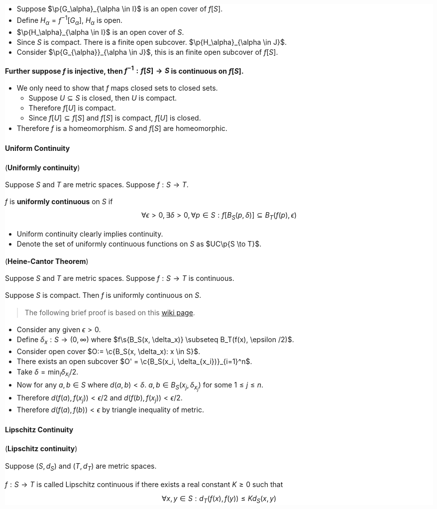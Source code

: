 - Suppose $\p{G_\alpha}_{\alpha \in I}$ is an open cover of $f[S]$.
- Define $H_\alpha = f^{-1}[G_\alpha]$, $H_\alpha$ is open.
- $\p{H_\alpha}_{\alpha \in I}$ is an open cover of $S$.
- Since $S$ is compact. There is a finite open subcover. $\p{H_\alpha}_{\alpha \in J}$.
- Consider $\p{G_{\alpha}}_{\alpha \in J}$, this is an finite open subcover of $f[S]$.

**Further suppose $f$ is injective, then $f^{-1}: f[S] \to S$ is continuous on $f[S]$.**

- We only need to show that $f$ maps closed sets to closed sets.
  - Suppose $U \subseteq S$ is closed, then $U$ is compact.
  - Therefore $f[U]$ is compact.
  - Since $f[U] \subseteq f[S]$ and $f[S]$ is compact, $f[U]$ is closed.
- Therefore $f$ is a homeomorphism. $S$ and $f[S]$ are homeomorphic.

#### Uniform Continuity

(**Uniformly continuity**)

Suppose $S$ and $T$ are metric spaces. Suppose $f: S \to T$.

$f$ is **uniformly continuous** on $S$ if
$$
\forall \epsilon > 0, \exists \delta > 0, \forall p \in S: f[B_S(p,\delta)]\subseteq B_T(f(p),\epsilon)
$$

- Uniform continuity clearly implies continuity.
- Denote the set of uniformly continuous functions on $S$ as $UC\p{S \to T}$.

(**Heine-Cantor Theorem**)

Suppose $S$ and $T$ are metric spaces. Suppose $f: S \to T$ is continuous.

Suppose $S$ is compact. Then $f$ is uniformly continuous on $S$.

> The following brief proof is based on this [wiki page](https://en.wikipedia.org/wiki/Heine%E2%80%93Cantor_theorem).

- Consider any given $\epsilon > 0$.
- Define $\delta_x: S \to (0, \infty)$ where $f\s{B_S(x, \delta_x)} \subseteq B_T(f(x), \epsilon /2)$.
- Consider open cover $O:= \c{B_S(x, \delta_x): x \in S}$.
- There exists an open subcover $O' = \c{B_S(x_i, \delta_{x_i})}_{i=1}^n$.
- Take $\delta = \min_{i} \delta_{x_i} / 2$.
- Now for any $a, b \in S$ where $d(a, b) < \delta$. $a, b \in B_S(x_j, \delta_{x_j})$ for some $1 \le j \le n$.
- Therefore $d(f(a), f(x_j)) < \epsilon / 2$ and $d(f(b), f(x_j)) < \epsilon / 2$.
- Therefore $d(f(a), f(b)) < \epsilon$ by triangle inequality of metric.

#### Lipschitz Continuity

(**Lipschitz continuity**)

Suppose $(S, d_S)$ and $(T, d_T)$ are metric spaces.

$f: S \to T$ is called Lipschitz continuous if there exists a real constant $K \ge 0$ such that
$$
\forall x, y \in S: d_T(f(x), f(y)) \le K d_S(x, y)
$$
